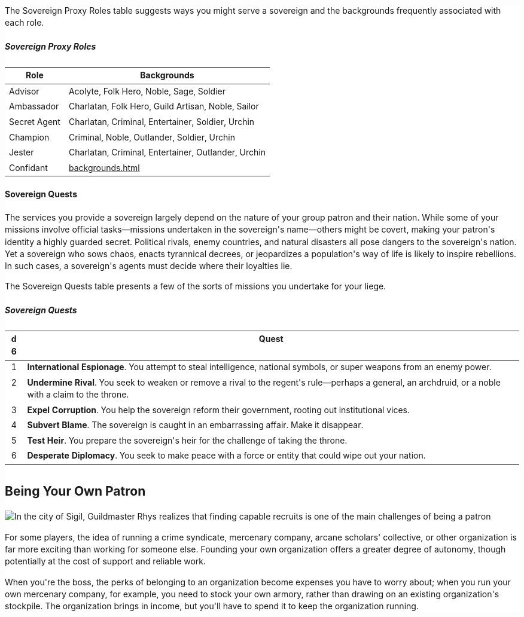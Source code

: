  The Sovereign Proxy Roles table suggests ways you might serve a sovereign and the backgrounds frequently associated with each role.

##### Sovereign Proxy Roles
| Role         | Backgrounds                                         |
|--------------|-----------------------------------------------------|
| Advisor      | Acolyte, Folk Hero, Noble, Sage, Soldier            |
| Ambassador   | Charlatan, Folk Hero, Guild Artisan, Noble, Sailor  |
| Secret Agent | Charlatan, Criminal, Entertainer, Soldier, Urchin   |
| Champion     | Criminal, Noble, Outlander, Soldier, Urchin         |
| Jester       | Charlatan, Criminal, Entertainer, Outlander, Urchin |
| Confidant    | [backgrounds.html](Any)                             |

#### Sovereign Quests

The services you provide a sovereign largely depend on the nature of your group patron and their nation. While some of your missions involve official tasks—missions undertaken in the sovereign's name—others might be covert, making your patron's identity a highly guarded secret. Political rivals, enemy countries, and natural disasters all pose dangers to the sovereign's nation. Yet a sovereign who sows chaos, enacts tyrannical decrees, or jeopardizes a population's way of life is likely to inspire rebellions. In such cases, a sovereign's agents must decide where their loyalties lie.

 The Sovereign Quests table presents a few of the sorts of missions you undertake for your liege.

##### Sovereign Quests
|  d6 | Quest                                                                                                                                                  |
|:---:|--------------------------------------------------------------------------------------------------------------------------------------------------------|
|  1  | **International Espionage**. You attempt to steal intelligence, national symbols, or super weapons from an enemy power.                                |
|  2  | **Undermine Rival**. You seek to weaken or remove a rival to the regent's rule—perhaps a general, an archdruid, or a noble with a claim to the throne. |
|  3  | **Expel Corruption**. You help the sovereign reform their government, rooting out institutional vices.                                                 |
|  4  | **Subvert Blame**. The sovereign is caught in an embarrassing affair. Make it disappear.                                                               |
|  5  | **Test Heir**. You prepare the sovereign's heir for the challenge of taking the throne.                                                                |
|  6  | **Desperate Diplomacy**. You seek to make peace with a force or entity that could wipe out your nation.                                                |

## Being Your Own Patron

![In the city of Sigil, Guildmaster Rhys realizes that finding capable recruits is one of the main challenges of being a patron](img/book/TCE/068-02-010.webp)

For some players, the idea of running a crime syndicate, mercenary company, arcane scholars' collective, or other organization is far more exciting than working for someone else. Founding your own organization offers a greater degree of autonomy, though potentially at the cost of support and reliable work.

 When you're the boss, the perks of belonging to an organization become expenses you have to worry about; when you run your own mercenary company, for example, you need to stock your own armory, rather than drawing on an existing organization's stockpile. The organization brings in income, but you'll have to spend it to keep the organization running.
